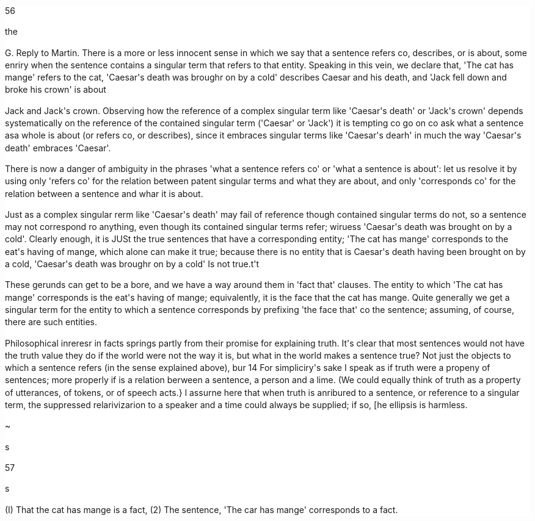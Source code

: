 56

the


G. Reply to Martin. There is a more or less innocent sense in which we say that a
sentence refers co, describes, or is about, some enriry when the sentence contains
a singular term that refers to that entity. Speaking in this vein, we declare that,
'The cat has mange' refers to the cat, 'Caesar's death was broughr on by a cold'
describes Caesar and his death, and 'Jack fell down and broke his crown' is about

Jack and Jack's crown. Observing how the reference of a complex singular term
like 'Caesar's death' or 'Jack's crown' depends systematically on the reference of
the contained singular term ('Caesar' or 'Jack') it is tempting co go on co ask what
a sentence asa whole is about (or refers co, or describes), since it embraces singular
terms like 'Caesar's dearh' in much the way 'Caesar's death' embraces 'Caesar'.

There is now a danger of ambiguity in the phrases 'what a sentence refers co' or
'what a sentence is about': let us resolve it by using only 'refers co' for the relation
between patent singular terms and what they are about, and only 'corresponds co'
for the relation between a sentence and whar it is about.

Just as a complex singular rerm like 'Caesar's death' may fail of reference
though contained singular terms do not, so a sentence may not correspond ro
anything, even though its contained singular terms refer; wiruess 'Caesar's death
was brought on by a cold'. Clearly enough, it is JUSt the true sentences that have a
corresponding entity; 'The cat has mange' corresponds to the eat's having of
mange, which alone can make it true; because there is no entity that is Caesar's
death having been brought on by a cold, 'Caesar's death was broughr on by a
cold' Is not true.t't

These gerunds can get to be a bore, and we have a way around them in 'fact
that' clauses. The entity to which 'The cat has mange' corresponds is the eat's
having of mange; equivalently, it is the face that the cat has mange. Quite generally
we get a singular term for the entity to which a sentence corresponds by prefixing
'the face that' co the sentence; assuming, of course, there are such entities.

Philosophical inreresr in facts springs partly from their promise for explaining
truth. It's clear that most sentences would not have the truth value they do if the
world were not the way it is, but what in the world makes a sentence true? Not
just the objects to which a sentence refers (in the sense explained above), bur
14 For simpliciry's sake I speak as if truth were a propeny of sentences; more properly if is a
relation berween a sentence, a person and a lime. (We could equally think of truth as a property of
utterances, of tokens, or of speech acts.} l assurne here that when truth is anribured to a sentence, or
reference to a singular term, the suppressed relarivizarion to a speaker and a time could always be
supplied; if so, [he ellipsis is harmless.

~

s

57

s

(I) That the cat has mange is a fact,
(2) The sentence, 'The car has mange' corresponds to a fact.
